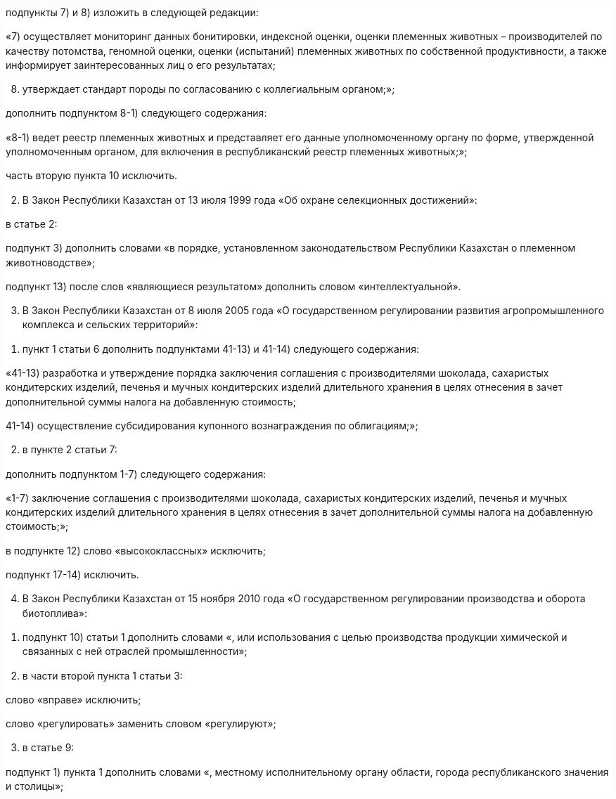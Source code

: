 подпункты 7) и 8) изложить в следующей редакции:

«7) осуществляет мониторинг данных бонитировки, индексной оценки, оценки племенных животных – производителей по качеству потомства, геномной оценки, оценки (испытаний) племенных животных  по собственной продуктивности, а также информирует заинтересованных лиц о его результатах;

8) утверждает стандарт породы по согласованию с коллегиальным органом;»;

дополнить подпунктом 8-1) следующего содержания:

«8-1) ведет реестр племенных животных и представляет его данные уполномоченному органу по форме, утвержденной уполномоченным органом, для включения в республиканский реестр племенных животных;»;

часть вторую пункта 10 исключить.

2. В Закон Республики Казахстан от 13 июля 1999 года  «Об охране селекционных достижений»:

в статье 2:

подпункт 3) дополнить словами «в порядке, установленном законодательством Республики Казахстан о племенном животноводстве»;

подпункт 13) после слов «являющиеся результатом» дополнить словом «интеллектуальной».

3. В Закон Республики Казахстан от 8 июля 2005 года  «О государственном регулировании развития агропромышленного комплекса и сельских территорий»:

1) пункт 1 статьи 6 дополнить подпунктами 41-13) и 41-14) следующего содержания:

«41-13) разработка и утверждение порядка заключения соглашения  с производителями шоколада, сахаристых кондитерских изделий, печенья  и мучных кондитерских изделий длительного хранения в целях отнесения  в зачет дополнительной суммы налога на добавленную стоимость;

41-14) осуществление субсидирования купонного вознаграждения  по облигациям;»;

2) в пункте 2 статьи 7:

дополнить подпунктом 1-7) следующего содержания:

«1-7) заключение соглашения с производителями шоколада, сахаристых кондитерских изделий, печенья и мучных кондитерских изделий длительного хранения в целях отнесения в зачет дополнительной суммы налога на добавленную стоимость;»;

в подпункте 12) слово «высококлассных» исключить;

подпункт 17-14) исключить.

4. В Закон Республики Казахстан от 15 ноября 2010 года  «О государственном регулировании производства и оборота биотоплива»:

1) подпункт 10) статьи 1 дополнить словами «, или использования  с целью производства продукции химической и связанных с ней отраслей промышленности»;

2) в части второй пункта 1 статьи 3:

слово «вправе» исключить;

слово «регулировать» заменить словом «регулируют»;

3) в статье 9:

подпункт 1) пункта 1 дополнить словами «, местному исполнительному органу области, города республиканского значения и столицы»;

